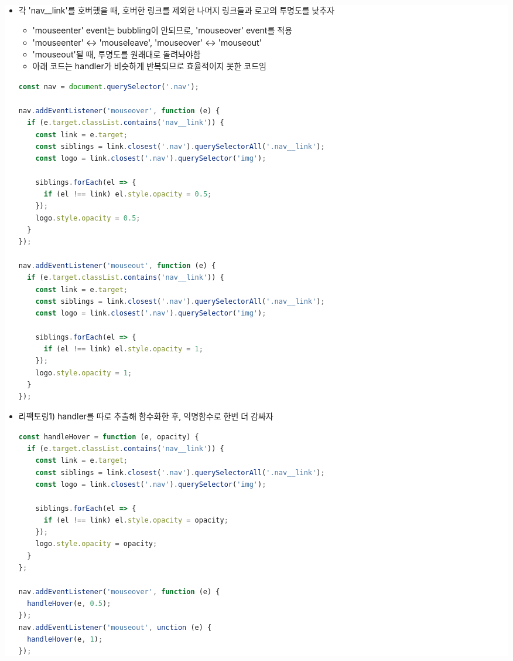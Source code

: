 - 각 'nav\_\_link'를 호버했을 때, 호버한 링크를 제외한 나머지 링크들과 로고의 투명도를 낮추자

  - 'mouseenter' event는 bubbling이 안되므로, 'mouseover' event를 적용
  - 'mouseenter' ↔ 'mouseleave', 'mouseover' ↔ 'mouseout'
  - 'mouseout'될 때, 투명도를 원래대로 돌려놔야함
  - 아래 코드는 handler가 비슷하게 반복되므로 효율적이지 못한 코드임

  ```js
  const nav = document.querySelector('.nav');

  nav.addEventListener('mouseover', function (e) {
    if (e.target.classList.contains('nav__link')) {
      const link = e.target;
      const siblings = link.closest('.nav').querySelectorAll('.nav__link');
      const logo = link.closest('.nav').querySelector('img');

      siblings.forEach(el => {
        if (el !== link) el.style.opacity = 0.5;
      });
      logo.style.opacity = 0.5;
    }
  });

  nav.addEventListener('mouseout', function (e) {
    if (e.target.classList.contains('nav__link')) {
      const link = e.target;
      const siblings = link.closest('.nav').querySelectorAll('.nav__link');
      const logo = link.closest('.nav').querySelector('img');

      siblings.forEach(el => {
        if (el !== link) el.style.opacity = 1;
      });
      logo.style.opacity = 1;
    }
  });
  ```

- 리팩토링1) handler를 따로 추출해 함수화한 후, 익명함수로 한번 더 감싸자

  ```js
  const handleHover = function (e, opacity) {
    if (e.target.classList.contains('nav__link')) {
      const link = e.target;
      const siblings = link.closest('.nav').querySelectorAll('.nav__link');
      const logo = link.closest('.nav').querySelector('img');

      siblings.forEach(el => {
        if (el !== link) el.style.opacity = opacity;
      });
      logo.style.opacity = opacity;
    }
  };

  nav.addEventListener('mouseover', function (e) {
    handleHover(e, 0.5);
  });
  nav.addEventListener('mouseout', unction (e) {
    handleHover(e, 1);
  });
  ```
